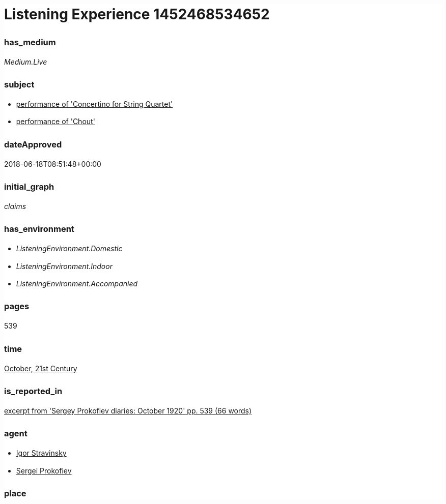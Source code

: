 # Listening Experience 1452468534652

### has_medium


*Medium.Live*

### subject

 - [performance of 'Concertino for String Quartet'](#performance-of-'Concertino-for-String-Quartet')

 - [performance of 'Chout'](#performance-of-'Chout')

### dateApproved


2018-06-18T08:51:48+00:00

### initial_graph


*claims*

### has_environment

 - *ListeningEnvironment.Domestic*

 - *ListeningEnvironment.Indoor*

 - *ListeningEnvironment.Accompanied*

### pages


539

### time


[October, 21st Century](#October-21st-Century)

### is_reported_in


[excerpt from 'Sergey Prokofiev diaries: October 1920' pp. 539 (66 words)](#excerpt-from-'Sergey-Prokofiev-diaries-October-1920'-pp.-539-(66-words))

### agent

 - [Igor Stravinsky](#Igor-Stravinsky)

 - [Sergei Prokofiev](#Sergei-Prokofiev)

### place


